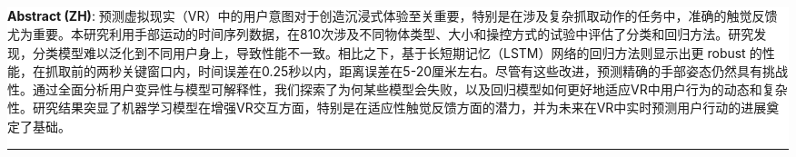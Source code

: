 **Abstract (ZH)**: 预测虚拟现实（VR）中的用户意图对于创造沉浸式体验至关重要，特别是在涉及复杂抓取动作的任务中，准确的触觉反馈尤为重要。本研究利用手部运动的时间序列数据，在810次涉及不同物体类型、大小和操控方式的试验中评估了分类和回归方法。研究发现，分类模型难以泛化到不同用户身上，导致性能不一致。相比之下，基于长短期记忆（LSTM）网络的回归方法则显示出更 robust 的性能，在抓取前的两秒关键窗口内，时间误差在0.25秒以内，距离误差在5-20厘米左右。尽管有这些改进，预测精确的手部姿态仍然具有挑战性。通过全面分析用户变异性与模型可解释性，我们探索了为何某些模型会失败，以及回归模型如何更好地适应VR中用户行为的动态和复杂性。研究结果突显了机器学习模型在增强VR交互方面，特别是在适应性触觉反馈方面的潜力，并为未来在VR中实时预测用户行动的进展奠定了基础。 

---
